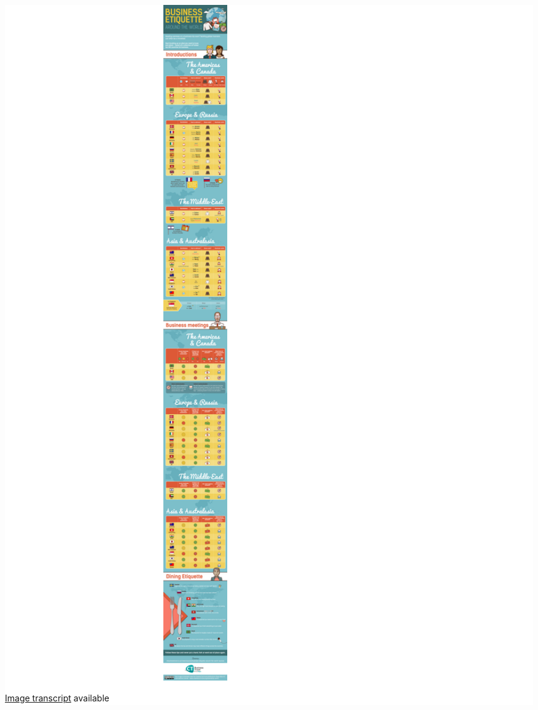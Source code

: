 <p><img src="/wp-content/uploads/Business-Etiquette-around-the-world-V4.png" alt="Infographic on Business Etiquette Around the World" style="width: 620px;height: 6561px;" /></p>
<p><a href="/wp-content/uploads/-transcripts/interculturalComm.html" target="_blank">Image transcript</a> available</p>
